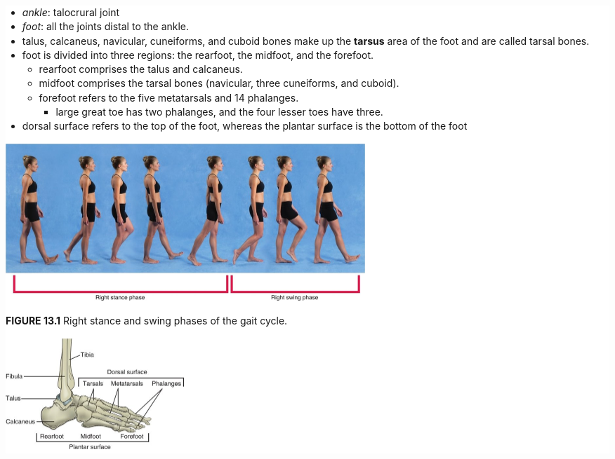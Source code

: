 + *ankle*: talocrural joint
+ *foot*: all the joints distal to the ankle. 
+ talus, calcaneus, navicular, cuneiforms, and cuboid bones make up the **tarsus** area of the foot and are called tarsal bones. 
+ foot is divided into three regions: the rearfoot, the midfoot, and the forefoot. 
  + rearfoot comprises the talus and calcaneus. 
  + midfoot comprises the tarsal bones (navicular, three cuneiforms, and cuboid). 
  + forefoot refers to the five metatarsals and 14 phalanges. 
    + large great toe has two phalanges, and the four lesser toes have three. 
+ dorsal surface refers to the top of the foot, whereas the plantar surface is the bottom of the foot

<img src="13-ankle and foot.assets/278-1.jpg" alt="Figure" style="zoom:50%;" />

**FIGURE 13.1** Right stance and swing phases of the gait cycle.

<img src="13-ankle and foot.assets/279-1.jpg" alt="Figure" style="zoom:50%;" />
